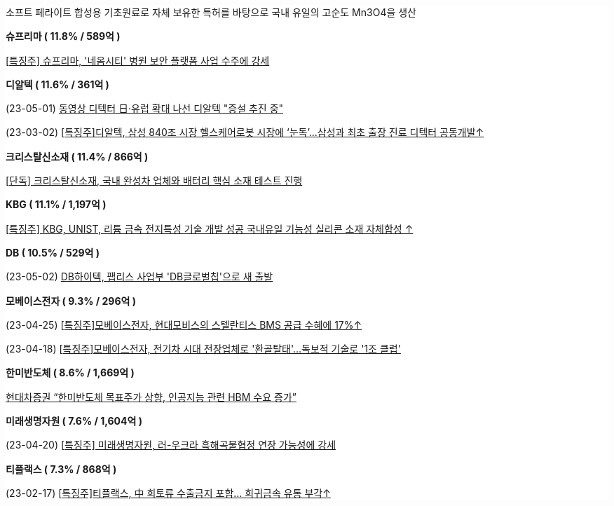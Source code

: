 소프트 페라이트 합성용 기초원료로 자체 보유한 특허를 바탕으로 국내 유일의 고순도 Mn3O4을 생산

 

**슈프리마 ( 11.8% / 589억 )**

[[특징주\] 슈프리마, '네옴시티' 병원 보안 플랫폼 사업 수주에 강세](https://kr.investing.com/news/stock-market-news/article-905579)

 

**디알텍 ( 11.6% / 361억 )**

(23-05-01) [동영상 디텍터 日·유럽 확대 나선 디알텍 "증설 추진 중"](https://www.fnnews.com/news/202305010806261826)

(23-03-02) [[특징주\]디알텍, 삼성 840조 시장 헬스케어로봇 시장에 ‘눈독’...삼성과 최초 출장 진료 디텍터 공동개발↑](https://www.sedaily.com/NewsView/29MVBTGJ84)

 

**크리스탈신소재 ( 11.4% / 866억 )**

[[단독\] 크리스탈신소재, 국내 완성차 업체와 배터리 핵심 소재 테스트 진행](http://www.newsprime.co.kr/news/article/?no=600409)

 

**KBG ( 11.1% / 1,197억 )**

[[특징주\] KBG, UNIST, 리튬 금속 전지특성 기술 개발 성공 국내유일 기능성 실리콘 소재 자체합성 ↑](https://www.fnnews.com/news/202305030927134648)

 

**DB ( 10.5% / 529억 )**

(23-05-02) [DB하이텍, 팹리스 사업부 'DB글로벌칩'으로 새 출발](https://www.thelec.kr/news/articleView.html?idxno=20942)

 

**모베이스전자 ( 9.3% / 296억 )**

(23-04-25) [[특징주\]모베이스전자, 현대모비스의 스텔란티스 BMS 공급 수혜에 17%↑](https://www.edaily.co.kr/news/read?newsId=02040166635579728&mediaCodeNo=257)

(23-04-18) [[특징주\]모베이스전자, 전기차 시대 전장업체로 '환골탈태'…독보적 기술로 '1조 클럽'](https://view.asiae.co.kr/article/2023041809364104760)

 

**한미반도체 ( 8.6% / 1,669억 )**

[현대차증권 “한미반도체 목표주가 상향, 인공지능 관련 HBM 수요 증가”](https://www.businesspost.co.kr/BP?command=article_view&num=314080)

 

**미래생명자원 ( 7.6% / 1,604억 )**

(23-04-20) [[특징주\] 미래생명자원, 러-우크라 흑해곡물협정 연장 가능성에 강세](https://kr.investing.com/news/stock-market-news/article-901336)

 

**티플랙스 ( 7.3% / 868억 )**

(23-02-17) [[특징주\]티플랙스, 中 희토류 수출금지 포함… 희귀금속 유통 부각↑](https://view.asiae.co.kr/article/2023021709285616701)

